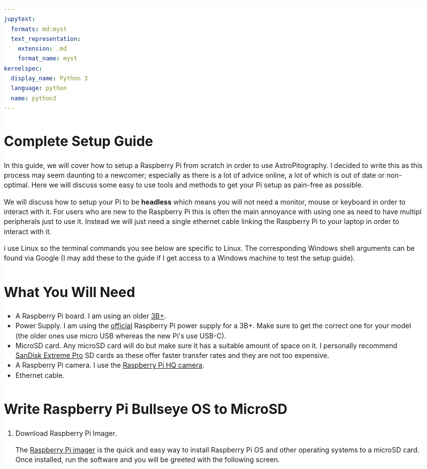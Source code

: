 ```yaml
---
jupytext:
  formats: md:myst
  text_representation:
    extension: .md
    format_name: myst
kernelspec:
  display_name: Python 3
  language: python
  name: python3
---
```


# Complete Setup Guide

In this guide, we will cover how to setup a Raspberry Pi from scratch in order to use AstroPitography. I decided to write this as this process may seem daunting to a newcomer; especially as there is a lot of advice online, a lot of which is out of date or non-optimal. Here we will discuss some easy to use tools and methods to get your Pi setup as pain-free as possible.

We will discuss how to setup your Pi to be **headless** which means you will not need a monitor, mouse or keyboard in order to interact with it. For users who are new to the Raspberry Pi this is often the main annoyance with using one as need to have multipl peripherals just to use it. Instead we will just need a single ethernet cable linking the Raspberry Pi to your laptop in order to interact with it.

i use Linux so the terminal commands you see below are specific to Linux. The corresponding Windows shell arguments can be found via Google (I may add these to the guide if I get access to a Windows machine to test the setup guide).

# What You Will Need

* A Raspberry Pi board. I am using an older [3B+](https://www.raspberrypi.com/products/raspberry-pi-3-model-b-plus/).
* Power Supply. I am using the [official](https://www.raspberrypi.com/products/raspberry-pi-universal-power-supply/) Raspberry Pi power supply for a 3B+. Make sure to get the correct one for your model (the older ones use micro USB whereas the new Pi's use USB-C).
* MicroSD card. Any microSD card will do but make sure it has a suitable amount of space on it. I personally recommend [SanDisk Extreme Pro](https://www.amazon.co.uk/dp/B09X7DNF6G?ref=ppx_yo2ov_dt_b_product_details&th=1) SD cards as these offer faster transfer rates and they are not too expensive. 
* A Raspberry Pi camera. I use the [Raspberry Pi HQ camera](https://www.raspberrypi.com/products/raspberry-pi-high-quality-camera/).
* Ethernet cable.

# Write Raspberry Pi Bullseye OS to MicroSD

1. Download Raspberry Pi Imager.
    
    The [Raspberry Pi imager](https://www.raspberrypi.com/software/) is the quick and easy way to install Raspberry Pi OS and other operating systems to a microSD card. Once installed, run the software and you will be greeted with the following screen.
